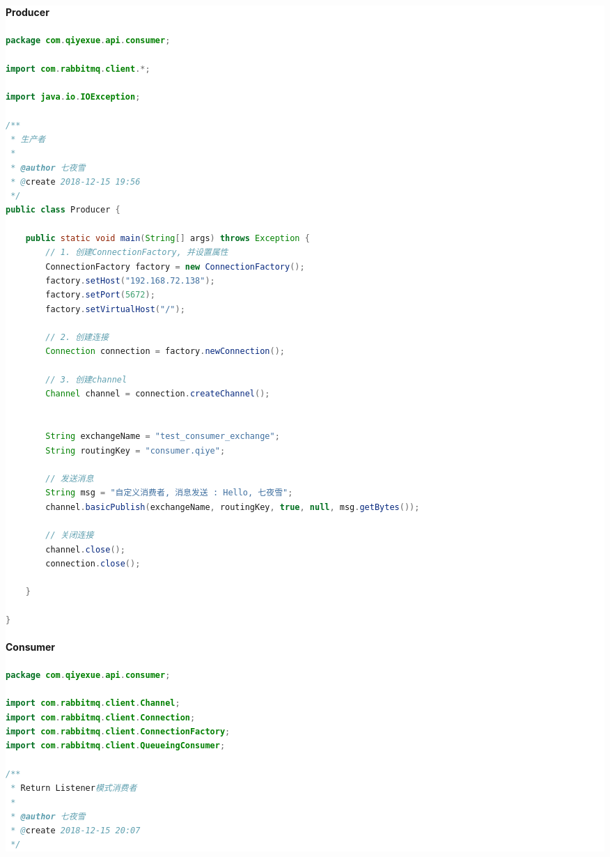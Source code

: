 ```java
```

#### Producer

```java
package com.qiyexue.api.consumer;

import com.rabbitmq.client.*;

import java.io.IOException;

/**
 * 生产者
 *
 * @author 七夜雪
 * @create 2018-12-15 19:56
 */
public class Producer {

    public static void main(String[] args) throws Exception {
        // 1. 创建ConnectionFactory, 并设置属性
        ConnectionFactory factory = new ConnectionFactory();
        factory.setHost("192.168.72.138");
        factory.setPort(5672);
        factory.setVirtualHost("/");

        // 2. 创建连接
        Connection connection = factory.newConnection();

        // 3. 创建channel
        Channel channel = connection.createChannel();


        String exchangeName = "test_consumer_exchange";
        String routingKey = "consumer.qiye";

        // 发送消息
        String msg = "自定义消费者, 消息发送 : Hello, 七夜雪";
        channel.basicPublish(exchangeName, routingKey, true, null, msg.getBytes());

        // 关闭连接
        channel.close();
        connection.close();

    }

}
```

#### Consumer

```java
package com.qiyexue.api.consumer;

import com.rabbitmq.client.Channel;
import com.rabbitmq.client.Connection;
import com.rabbitmq.client.ConnectionFactory;
import com.rabbitmq.client.QueueingConsumer;

/**
 * Return Listener模式消费者
 *
 * @author 七夜雪
 * @create 2018-12-15 20:07
 */
```